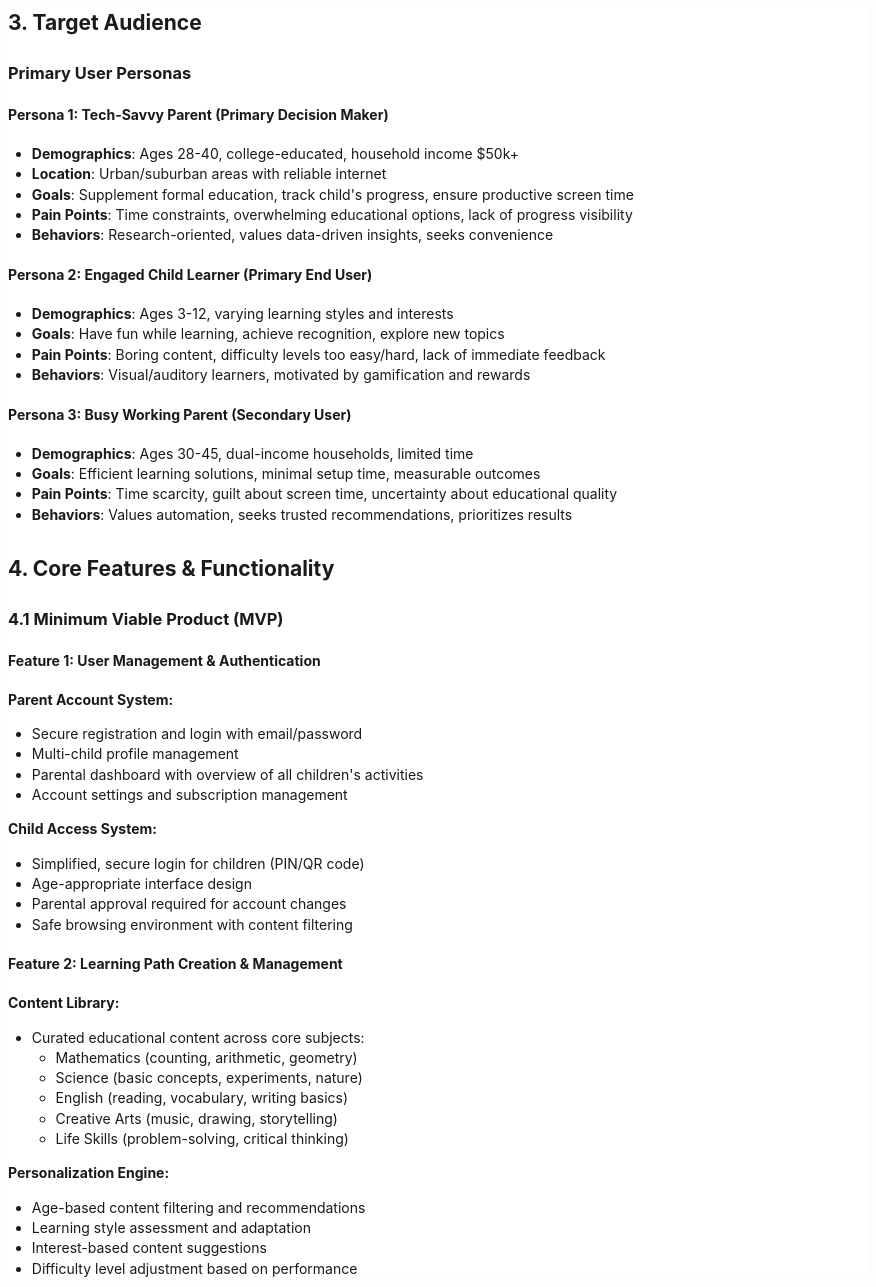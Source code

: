 ## 3. Target Audience

### Primary User Personas

#### Persona 1: Tech-Savvy Parent (Primary Decision Maker)
- **Demographics**: Ages 28-40, college-educated, household income $50k+
- **Location**: Urban/suburban areas with reliable internet
- **Goals**: Supplement formal education, track child's progress, ensure productive screen time
- **Pain Points**: Time constraints, overwhelming educational options, lack of progress visibility
- **Behaviors**: Research-oriented, values data-driven insights, seeks convenience

#### Persona 2: Engaged Child Learner (Primary End User)
- **Demographics**: Ages 3-12, varying learning styles and interests
- **Goals**: Have fun while learning, achieve recognition, explore new topics
- **Pain Points**: Boring content, difficulty levels too easy/hard, lack of immediate feedback
- **Behaviors**: Visual/auditory learners, motivated by gamification and rewards

#### Persona 3: Busy Working Parent (Secondary User)
- **Demographics**: Ages 30-45, dual-income households, limited time
- **Goals**: Efficient learning solutions, minimal setup time, measurable outcomes
- **Pain Points**: Time scarcity, guilt about screen time, uncertainty about educational quality
- **Behaviors**: Values automation, seeks trusted recommendations, prioritizes results

## 4. Core Features & Functionality

### 4.1 Minimum Viable Product (MVP)

#### Feature 1: User Management & Authentication
**Parent Account System:**
- Secure registration and login with email/password
- Multi-child profile management
- Parental dashboard with overview of all children's activities
- Account settings and subscription management

**Child Access System:**
- Simplified, secure login for children (PIN/QR code)
- Age-appropriate interface design
- Parental approval required for account changes
- Safe browsing environment with content filtering

#### Feature 2: Learning Path Creation & Management
**Content Library:**
- Curated educational content across core subjects:
  - Mathematics (counting, arithmetic, geometry)
  - Science (basic concepts, experiments, nature)
  - English (reading, vocabulary, writing basics)
  - Creative Arts (music, drawing, storytelling)
  - Life Skills (problem-solving, critical thinking)

**Personalization Engine:**
- Age-based content filtering and recommendations
- Learning style assessment and adaptation
- Interest-based content suggestions
- Difficulty level adjustment based on performance
